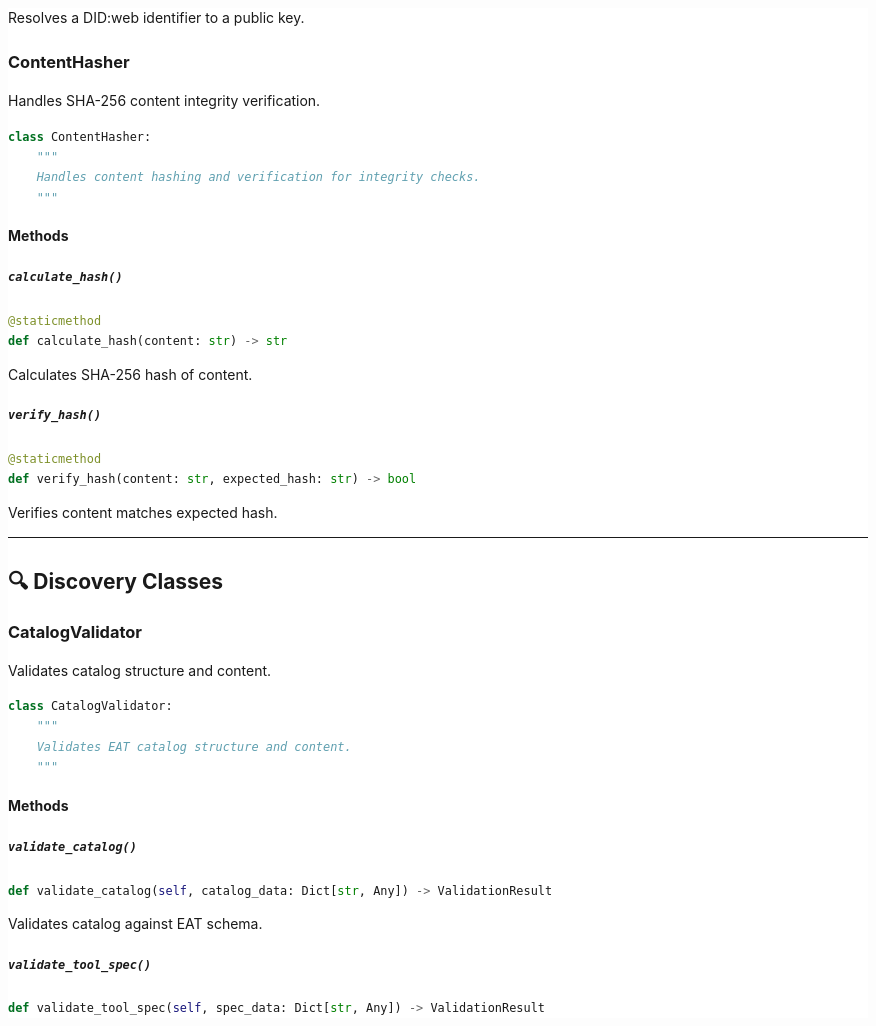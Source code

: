 Resolves a DID:web identifier to a public key.

### ContentHasher

Handles SHA-256 content integrity verification.

```python
class ContentHasher:
    """
    Handles content hashing and verification for integrity checks.
    """
```

#### Methods

##### `calculate_hash()`
```python
@staticmethod
def calculate_hash(content: str) -> str
```

Calculates SHA-256 hash of content.

##### `verify_hash()`
```python
@staticmethod
def verify_hash(content: str, expected_hash: str) -> bool
```

Verifies content matches expected hash.

---

## 🔍 Discovery Classes

### CatalogValidator

Validates catalog structure and content.

```python
class CatalogValidator:
    """
    Validates EAT catalog structure and content.
    """
```

#### Methods

##### `validate_catalog()`
```python
def validate_catalog(self, catalog_data: Dict[str, Any]) -> ValidationResult
```

Validates catalog against EAT schema.

##### `validate_tool_spec()`
```python
def validate_tool_spec(self, spec_data: Dict[str, Any]) -> ValidationResult
```
